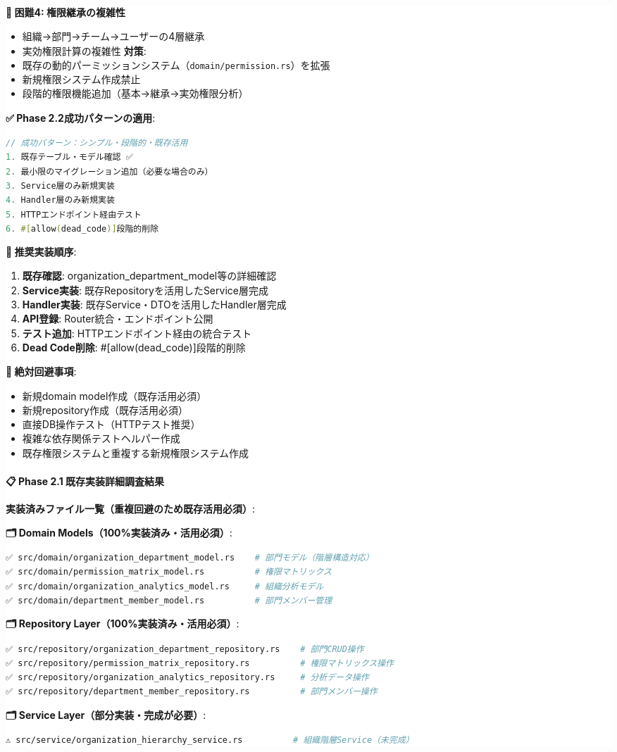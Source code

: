 **🔴 困難4: 権限継承の複雑性**
- 組織→部門→チーム→ユーザーの4層継承
- 実効権限計算の複雑性
**対策**:
- 既存の動的パーミッションシステム（`domain/permission.rs`）を拡張
- 新規権限システム作成禁止
- 段階的権限機能追加（基本→継承→実効権限分析）

**✅ Phase 2.2成功パターンの適用**:
```rust
// 成功パターン：シンプル・段階的・既存活用
1. 既存テーブル・モデル確認 ✅
2. 最小限のマイグレーション追加（必要な場合のみ）
3. Service層のみ新規実装
4. Handler層のみ新規実装  
5. HTTPエンドポイント経由テスト
6. #[allow(dead_code)]段階的削除
```

**🎯 推奨実装順序**:
1. **既存確認**: organization_department_model等の詳細確認
2. **Service実装**: 既存Repositoryを活用したService層完成
3. **Handler実装**: 既存Service・DTOを活用したHandler層完成
4. **API登録**: Router統合・エンドポイント公開
5. **テスト追加**: HTTPエンドポイント経由の統合テスト
6. **Dead Code削除**: #[allow(dead_code)]段階的削除

**🚫 絶対回避事項**:
- 新規domain model作成（既存活用必須）
- 新規repository作成（既存活用必須）
- 直接DB操作テスト（HTTPテスト推奨）
- 複雑な依存関係テストヘルパー作成
- 既存権限システムと重複する新規権限システム作成

#### **📋 Phase 2.1 既存実装詳細調査結果**

**実装済みファイル一覧（重複回避のため既存活用必須）**:

**🗂️ Domain Models（100%実装済み・活用必須）**:
```bash
✅ src/domain/organization_department_model.rs    # 部門モデル（階層構造対応）
✅ src/domain/permission_matrix_model.rs          # 権限マトリックス
✅ src/domain/organization_analytics_model.rs     # 組織分析モデル
✅ src/domain/department_member_model.rs          # 部門メンバー管理
```

**🗂️ Repository Layer（100%実装済み・活用必須）**:
```bash
✅ src/repository/organization_department_repository.rs    # 部門CRUD操作
✅ src/repository/permission_matrix_repository.rs          # 権限マトリックス操作
✅ src/repository/organization_analytics_repository.rs     # 分析データ操作
✅ src/repository/department_member_repository.rs          # 部門メンバー操作
```

**🗂️ Service Layer（部分実装・完成が必要）**:
```bash
⚠️ src/service/organization_hierarchy_service.rs          # 組織階層Service（未完成）
```
